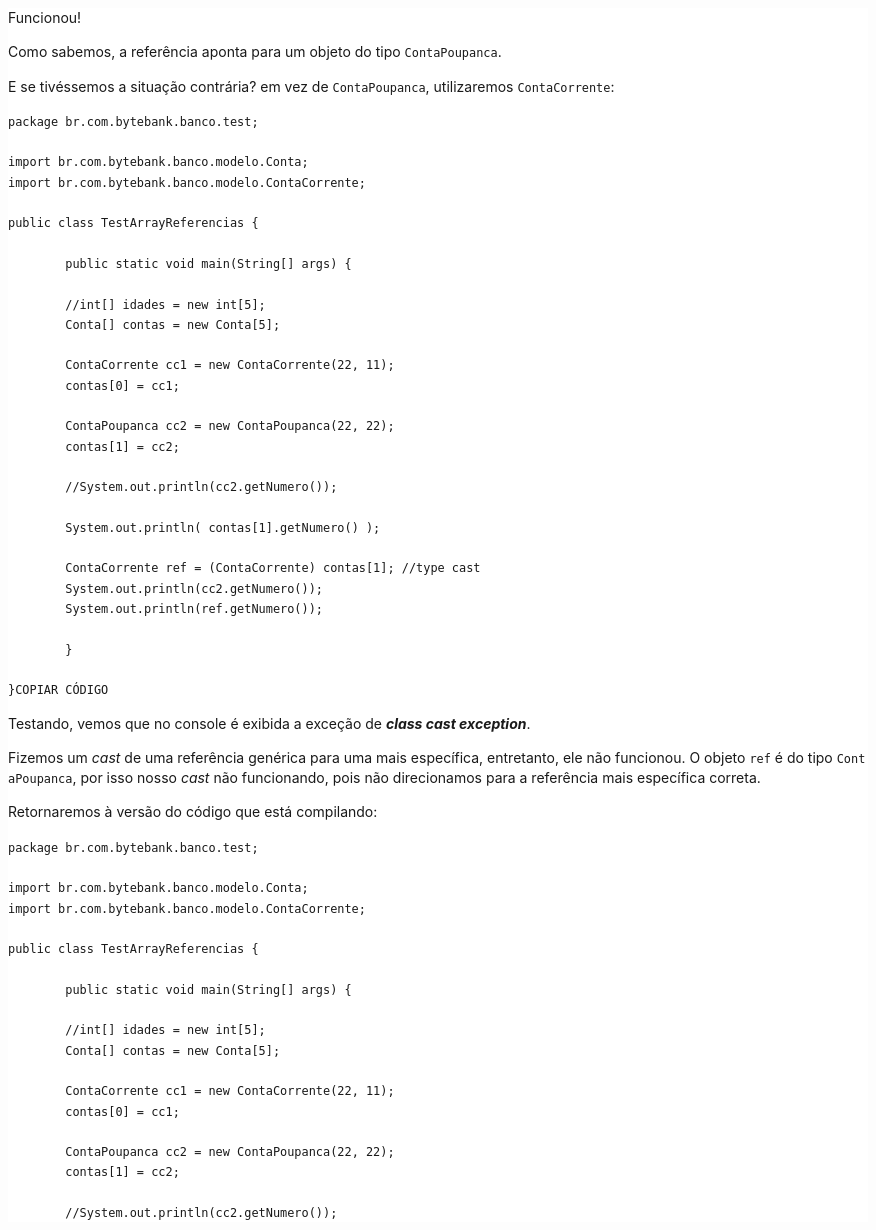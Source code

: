 Funcionou!

Como sabemos, a referência aponta para um objeto do tipo `ContaPoupanca`.

E se tivéssemos a situação contrária? em vez de `ContaPoupanca`, utilizaremos `ContaCorrente`:

```
package br.com.bytebank.banco.test;

import br.com.bytebank.banco.modelo.Conta;
import br.com.bytebank.banco.modelo.ContaCorrente;

public class TestArrayReferencias {

        public static void main(String[] args) {

        //int[] idades = new int[5];
        Conta[] contas = new Conta[5];

        ContaCorrente cc1 = new ContaCorrente(22, 11);
        contas[0] = cc1;

        ContaPoupanca cc2 = new ContaPoupanca(22, 22);
        contas[1] = cc2;

        //System.out.println(cc2.getNumero());

        System.out.println( contas[1].getNumero() );

        ContaCorrente ref = (ContaCorrente) contas[1]; //type cast
        System.out.println(cc2.getNumero());
        System.out.println(ref.getNumero());

        }

}COPIAR CÓDIGO
```

Testando, vemos que no console é exibida a exceção de ***class cast exception***.

Fizemos um *cast* de uma referência genérica para uma mais específica, entretanto, ele não funcionou. O objeto `ref` é do tipo `ContaPoupanca`, por isso nosso *cast* não funcionando, pois não direcionamos para a referência mais específica correta.

Retornaremos à versão do código que está compilando:

```
package br.com.bytebank.banco.test;

import br.com.bytebank.banco.modelo.Conta;
import br.com.bytebank.banco.modelo.ContaCorrente;

public class TestArrayReferencias {

        public static void main(String[] args) {

        //int[] idades = new int[5];
        Conta[] contas = new Conta[5];

        ContaCorrente cc1 = new ContaCorrente(22, 11);
        contas[0] = cc1;

        ContaPoupanca cc2 = new ContaPoupanca(22, 22);
        contas[1] = cc2;

        //System.out.println(cc2.getNumero());

```